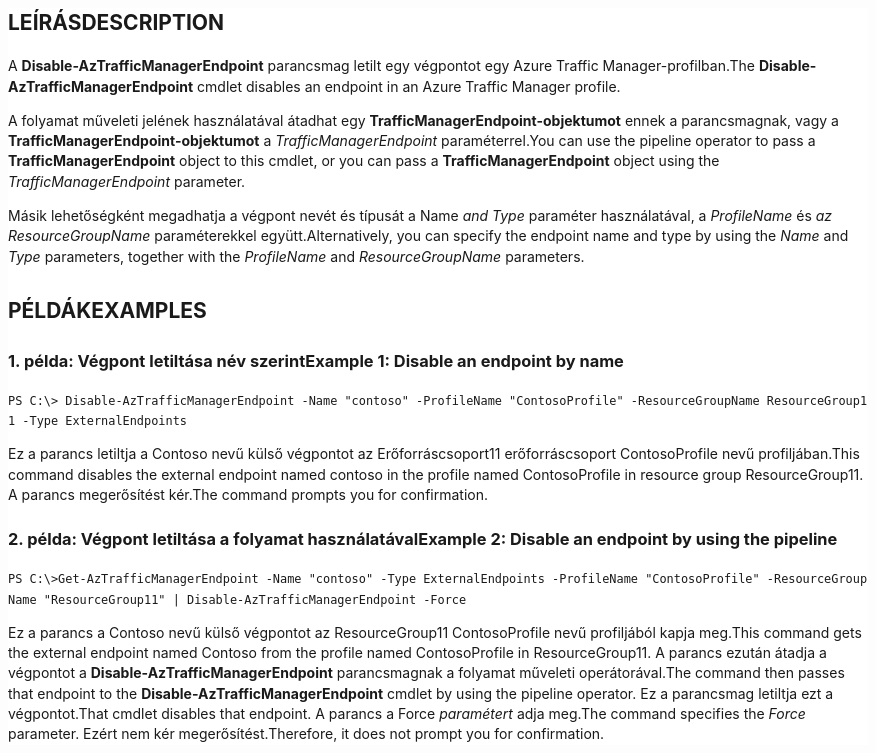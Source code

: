 ## <span data-ttu-id="96d23-107">LEÍRÁS</span><span class="sxs-lookup"><span data-stu-id="96d23-107">DESCRIPTION</span></span>
<span data-ttu-id="96d23-108">A **Disable-AzTrafficManagerEndpoint** parancsmag letilt egy végpontot egy Azure Traffic Manager-profilban.</span><span class="sxs-lookup"><span data-stu-id="96d23-108">The **Disable-AzTrafficManagerEndpoint** cmdlet disables an endpoint in an Azure Traffic Manager profile.</span></span>

<span data-ttu-id="96d23-109">A folyamat műveleti jelének használatával átadhat egy **TrafficManagerEndpoint-objektumot** ennek a parancsmagnak, vagy a **TrafficManagerEndpoint-objektumot** a *TrafficManagerEndpoint* paraméterrel.</span><span class="sxs-lookup"><span data-stu-id="96d23-109">You can use the pipeline operator to pass a **TrafficManagerEndpoint** object to this cmdlet, or you can pass a **TrafficManagerEndpoint** object using the *TrafficManagerEndpoint* parameter.</span></span>

<span data-ttu-id="96d23-110">Másik lehetőségként megadhatja a végpont nevét és típusát a Name *and* *Type* paraméter használatával, a *ProfileName* és *az ResourceGroupName* paraméterekkel együtt.</span><span class="sxs-lookup"><span data-stu-id="96d23-110">Alternatively, you can specify the endpoint name and type by using the *Name* and *Type* parameters, together with the *ProfileName* and *ResourceGroupName* parameters.</span></span>

## <span data-ttu-id="96d23-111">PÉLDÁK</span><span class="sxs-lookup"><span data-stu-id="96d23-111">EXAMPLES</span></span>

### <span data-ttu-id="96d23-112">1. példa: Végpont letiltása név szerint</span><span class="sxs-lookup"><span data-stu-id="96d23-112">Example 1: Disable an endpoint by name</span></span>
```
PS C:\> Disable-AzTrafficManagerEndpoint -Name "contoso" -ProfileName "ContosoProfile" -ResourceGroupName ResourceGroup11 -Type ExternalEndpoints
```

<span data-ttu-id="96d23-113">Ez a parancs letiltja a Contoso nevű külső végpontot az Erőforráscsoport11 erőforráscsoport ContosoProfile nevű profiljában.</span><span class="sxs-lookup"><span data-stu-id="96d23-113">This command disables the external endpoint named contoso in the profile named ContosoProfile in resource group ResourceGroup11.</span></span>
<span data-ttu-id="96d23-114">A parancs megerősítést kér.</span><span class="sxs-lookup"><span data-stu-id="96d23-114">The command prompts you for confirmation.</span></span>

### <span data-ttu-id="96d23-115">2. példa: Végpont letiltása a folyamat használatával</span><span class="sxs-lookup"><span data-stu-id="96d23-115">Example 2: Disable an endpoint by using the pipeline</span></span>
```
PS C:\>Get-AzTrafficManagerEndpoint -Name "contoso" -Type ExternalEndpoints -ProfileName "ContosoProfile" -ResourceGroupName "ResourceGroup11" | Disable-AzTrafficManagerEndpoint -Force
```

<span data-ttu-id="96d23-116">Ez a parancs a Contoso nevű külső végpontot az ResourceGroup11 ContosoProfile nevű profiljából kapja meg.</span><span class="sxs-lookup"><span data-stu-id="96d23-116">This command gets the external endpoint named Contoso from the profile named ContosoProfile in ResourceGroup11.</span></span>
<span data-ttu-id="96d23-117">A parancs ezután átadja a végpontot a **Disable-AzTrafficManagerEndpoint** parancsmagnak a folyamat műveleti operátorával.</span><span class="sxs-lookup"><span data-stu-id="96d23-117">The command then passes that endpoint to the **Disable-AzTrafficManagerEndpoint** cmdlet by using the pipeline operator.</span></span>
<span data-ttu-id="96d23-118">Ez a parancsmag letiltja ezt a végpontot.</span><span class="sxs-lookup"><span data-stu-id="96d23-118">That cmdlet disables that endpoint.</span></span>
<span data-ttu-id="96d23-119">A parancs a Force *paramétert* adja meg.</span><span class="sxs-lookup"><span data-stu-id="96d23-119">The command specifies the *Force* parameter.</span></span>
<span data-ttu-id="96d23-120">Ezért nem kér megerősítést.</span><span class="sxs-lookup"><span data-stu-id="96d23-120">Therefore, it does not prompt you for confirmation.</span></span>
